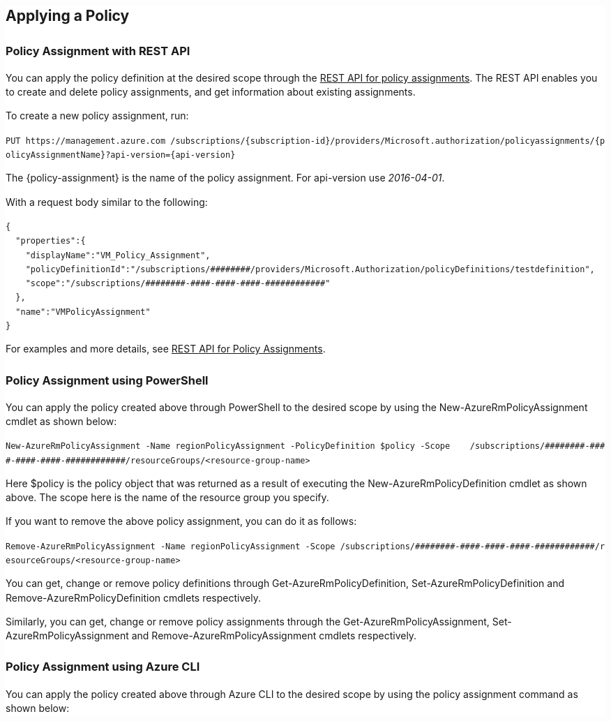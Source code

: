 
## Applying a Policy
### Policy Assignment with REST API
You can apply the policy definition at the desired scope through the [REST API for policy assignments](https://msdn.microsoft.com/library/azure/mt588466.aspx).
The REST API enables you to create and delete policy assignments, and get information about existing assignments.

To create a new policy assignment, run:

    PUT https://management.azure.com /subscriptions/{subscription-id}/providers/Microsoft.authorization/policyassignments/{policyAssignmentName}?api-version={api-version}

The {policy-assignment} is the name of the policy assignment. For
api-version use *2016-04-01*. 

With a request body similar to the following:

    {
      "properties":{
        "displayName":"VM_Policy_Assignment",
        "policyDefinitionId":"/subscriptions/########/providers/Microsoft.Authorization/policyDefinitions/testdefinition",
        "scope":"/subscriptions/########-####-####-####-############"
      },
      "name":"VMPolicyAssignment"
    }

For examples and more details, see [REST API for Policy Assignments](https://msdn.microsoft.com/library/azure/mt588466.aspx).

### Policy Assignment using PowerShell
You can apply the policy created above through PowerShell to the desired scope by using the New-AzureRmPolicyAssignment cmdlet as shown below:

    New-AzureRmPolicyAssignment -Name regionPolicyAssignment -PolicyDefinition $policy -Scope    /subscriptions/########-####-####-####-############/resourceGroups/<resource-group-name>

Here $policy is the policy object that was returned as a result of executing the New-AzureRmPolicyDefinition cmdlet as shown above. The scope here is the name of the resource group you specify.

If you want to remove the above policy assignment, you can do it as follows:

    Remove-AzureRmPolicyAssignment -Name regionPolicyAssignment -Scope /subscriptions/########-####-####-####-############/resourceGroups/<resource-group-name>

You can get, change or remove policy definitions through Get-AzureRmPolicyDefinition, Set-AzureRmPolicyDefinition and Remove-AzureRmPolicyDefinition cmdlets respectively.

Similarly, you can get, change or remove policy assignments through the Get-AzureRmPolicyAssignment, Set-AzureRmPolicyAssignment and Remove-AzureRmPolicyAssignment cmdlets respectively.

### Policy Assignment using Azure CLI
You can apply the policy created above through Azure CLI to the desired scope by using the policy assignment command as shown below:
